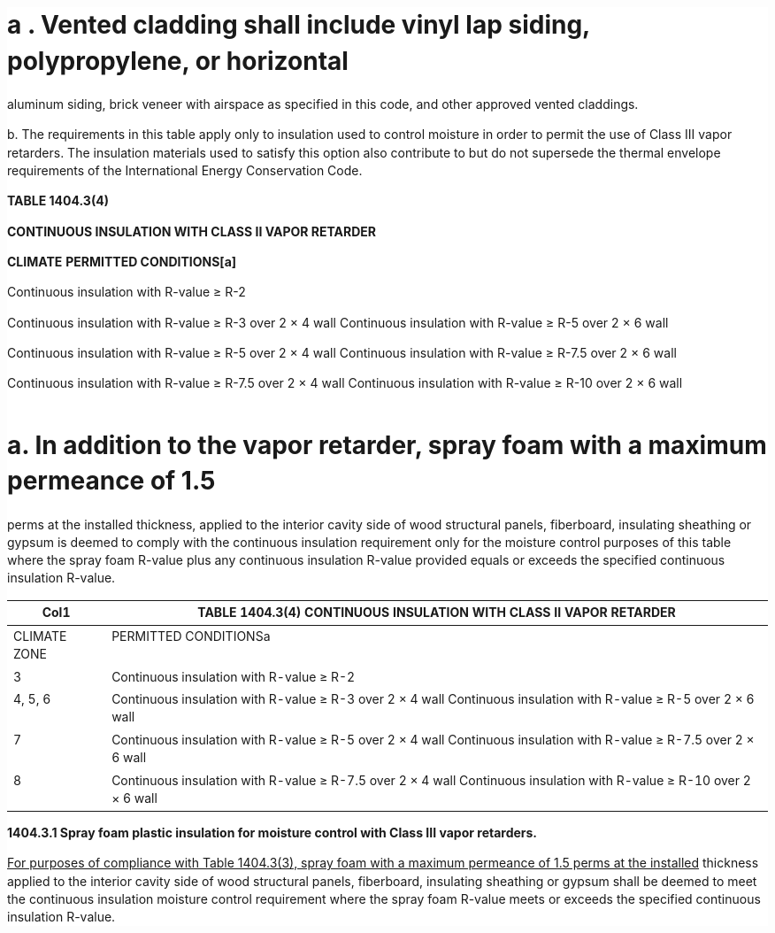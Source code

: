 
# a . Vented cladding shall include vinyl lap siding, polypropylene, or horizontal
 aluminum siding, brick veneer with airspace as specified in this code, and other approved vented claddings.

 b. The requirements in this table apply only to insulation used to control moisture in
 order to permit the use of Class III vapor retarders. The insulation materials used to satisfy this option also contribute to but do not supersede the thermal envelope requirements of the International Energy Conservation Code.

**TABLE 1404.3(4)**

**CONTINUOUS INSULATION WITH CLASS II VAPOR RETARDER**

**CLIMATE**
**PERMITTED CONDITIONS[a]**

Continuous insulation with R-value ≥ R-2

Continuous insulation with R-value ≥ R-3 over 2 × 4 wall
Continuous insulation with R-value ≥ R-5 over 2 × 6 wall

Continuous insulation with R-value ≥ R-5 over 2 × 4 wall
Continuous insulation with R-value ≥ R-7.5 over 2 × 6 wall

Continuous insulation with R-value ≥ R-7.5 over 2 × 4 wall
Continuous insulation with R-value ≥ R-10 over 2 × 6 wall

# a. In addition to the vapor retarder, spray foam with a maximum permeance of 1.5
 perms at the installed thickness, applied to the interior cavity side of wood structural panels, fiberboard, insulating sheathing or gypsum is deemed to comply with the continuous insulation requirement only for the moisture control purposes of this table where the spray foam R-value plus any continuous insulation R-value provided equals or exceeds the specified continuous insulation R-value.

|Col1|TABLE 1404.3(4) CONTINUOUS INSULATION WITH CLASS II VAPOR RETARDER|
|---|---|
|CLIMATE ZONE|PERMITTED CONDITIONSa|
|3|Continuous insulation with R-value ≥ R-2|
|4, 5, 6|Continuous insulation with R-value ≥ R-3 over 2 × 4 wall Continuous insulation with R-value ≥ R-5 over 2 × 6 wall|
|7|Continuous insulation with R-value ≥ R-5 over 2 × 4 wall Continuous insulation with R-value ≥ R-7.5 over 2 × 6 wall|
|8|Continuous insulation with R-value ≥ R-7.5 over 2 × 4 wall Continuous insulation with R-value ≥ R-10 over 2 × 6 wall|


**1404.3.1 Spray foam plastic insulation for moisture control with Class III vapor retarders.**


[For purposes of compliance with Table 1404.3(3), spray foam with a maximum permeance of 1.5 perms at the installed](http://codes.iccsafe.org/#VACC2021P1_Ch14_Sec1404.3_Tbl1404.3_3)
thickness applied to the interior cavity side of wood structural panels, fiberboard, insulating sheathing or gypsum shall be
deemed to meet the continuous insulation moisture control requirement where the spray foam R-value meets or exceeds
the specified continuous insulation R-value.
